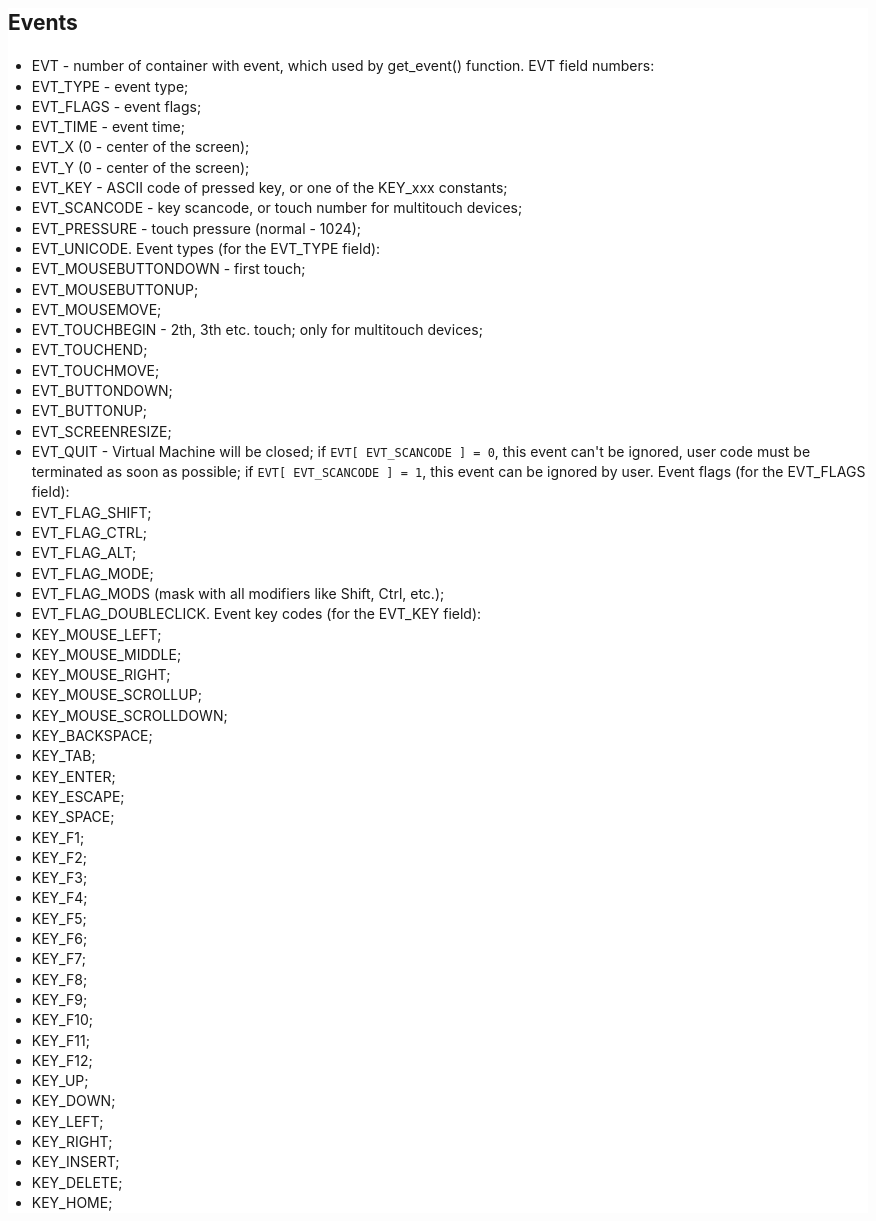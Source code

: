 ## Events ##

  * EVT - number of container with event, which used by get\_event() function.
EVT field numbers:
  * EVT\_TYPE - event type;
  * EVT\_FLAGS - event flags;
  * EVT\_TIME - event time;
  * EVT\_X (0 - center of the screen);
  * EVT\_Y (0 - center of the screen);
  * EVT\_KEY - ASCII code of pressed key, or one of the KEY\_xxx constants;
  * EVT\_SCANCODE - key scancode, or touch number for multitouch devices;
  * EVT\_PRESSURE - touch pressure (normal - 1024);
  * EVT\_UNICODE.
Event types (for the EVT\_TYPE field):
  * EVT\_MOUSEBUTTONDOWN - first touch;
  * EVT\_MOUSEBUTTONUP;
  * EVT\_MOUSEMOVE;
  * EVT\_TOUCHBEGIN - 2th, 3th etc. touch; only for multitouch devices;
  * EVT\_TOUCHEND;
  * EVT\_TOUCHMOVE;
  * EVT\_BUTTONDOWN;
  * EVT\_BUTTONUP;
  * EVT\_SCREENRESIZE;
  * EVT\_QUIT - Virtual Machine will be closed; if `EVT[ EVT_SCANCODE ] = 0`, this event can't be ignored, user code must be terminated as soon as possible; if `EVT[ EVT_SCANCODE ] = 1`, this event can be ignored by user.
Event flags (for the EVT\_FLAGS field):
  * EVT\_FLAG\_SHIFT;
  * EVT\_FLAG\_CTRL;
  * EVT\_FLAG\_ALT;
  * EVT\_FLAG\_MODE;
  * EVT\_FLAG\_MODS (mask with all modifiers like Shift, Ctrl, etc.);
  * EVT\_FLAG\_DOUBLECLICK.
Event key codes (for the EVT\_KEY field):
  * KEY\_MOUSE\_LEFT;
  * KEY\_MOUSE\_MIDDLE;
  * KEY\_MOUSE\_RIGHT;
  * KEY\_MOUSE\_SCROLLUP;
  * KEY\_MOUSE\_SCROLLDOWN;
  * KEY\_BACKSPACE;
  * KEY\_TAB;
  * KEY\_ENTER;
  * KEY\_ESCAPE;
  * KEY\_SPACE;
  * KEY\_F1;
  * KEY\_F2;
  * KEY\_F3;
  * KEY\_F4;
  * KEY\_F5;
  * KEY\_F6;
  * KEY\_F7;
  * KEY\_F8;
  * KEY\_F9;
  * KEY\_F10;
  * KEY\_F11;
  * KEY\_F12;
  * KEY\_UP;
  * KEY\_DOWN;
  * KEY\_LEFT;
  * KEY\_RIGHT;
  * KEY\_INSERT;
  * KEY\_DELETE;
  * KEY\_HOME;